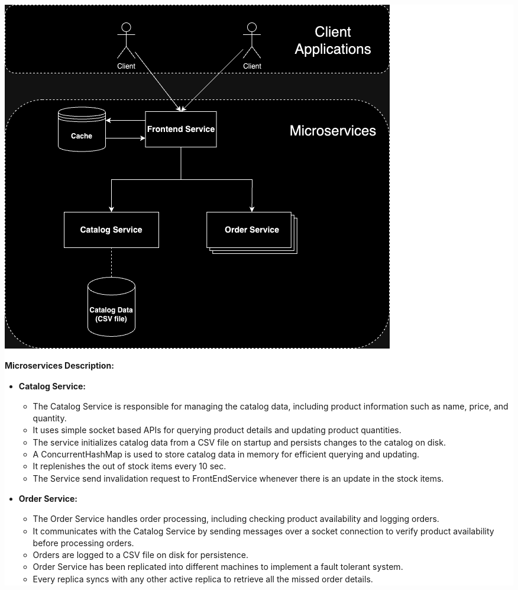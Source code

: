 ![alt text](docs/images/lab367diagram.drawio.png)

**Microservices Description:**

- **Catalog Service:**
    - The Catalog Service is responsible for managing the catalog data, including product information such as name, price, and quantity.
    - It uses simple socket based APIs for querying product details and updating product quantities.
    - The service initializes catalog data from a CSV file on startup and persists changes to the catalog on disk.
    - A ConcurrentHashMap is used to store catalog data in memory for efficient querying and updating.
    - It replenishes the out of stock items every 10 sec.
    - The Service send invalidation request to FrontEndService whenever there is an update in the stock items. 

- **Order Service:**
    - The Order Service handles order processing, including checking product availability and logging orders.
    - It communicates with the Catalog Service by sending messages over a socket connection to verify product availability before processing orders.
    - Orders are logged to a CSV file on disk for persistence.
    - Order Service has been replicated into different machines to implement a fault tolerant system.
    - Every replica syncs with any other active replica to retrieve all the missed order details.
